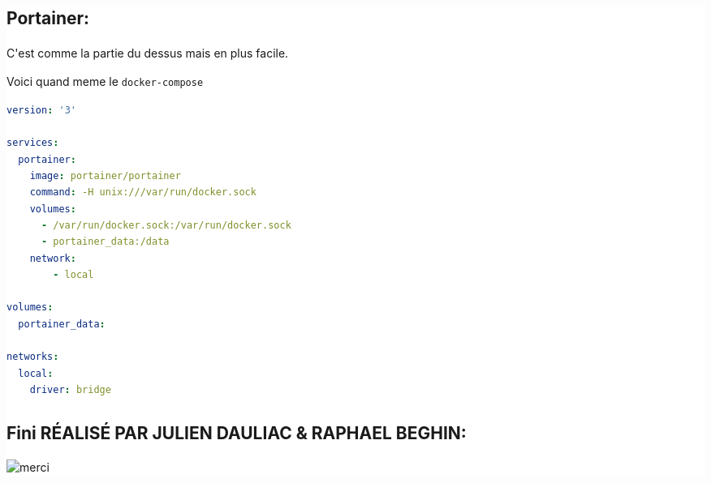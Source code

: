 ## Portainer:
C'est comme la partie du dessus mais en plus facile.

Voici quand meme le `docker-compose`

```yaml
version: '3'

services:
  portainer:
    image: portainer/portainer
    command: -H unix:///var/run/docker.sock
    volumes:
      - /var/run/docker.sock:/var/run/docker.sock
      - portainer_data:/data
    network:
        - local

volumes:
  portainer_data:

networks:
  local:
    driver: bridge
```

## Fini RÉALISÉ PAR JULIEN DAULIAC & RAPHAEL BEGHIN:
![merci](https://pics.me.me/thank-you-so-much-13606464.png)

